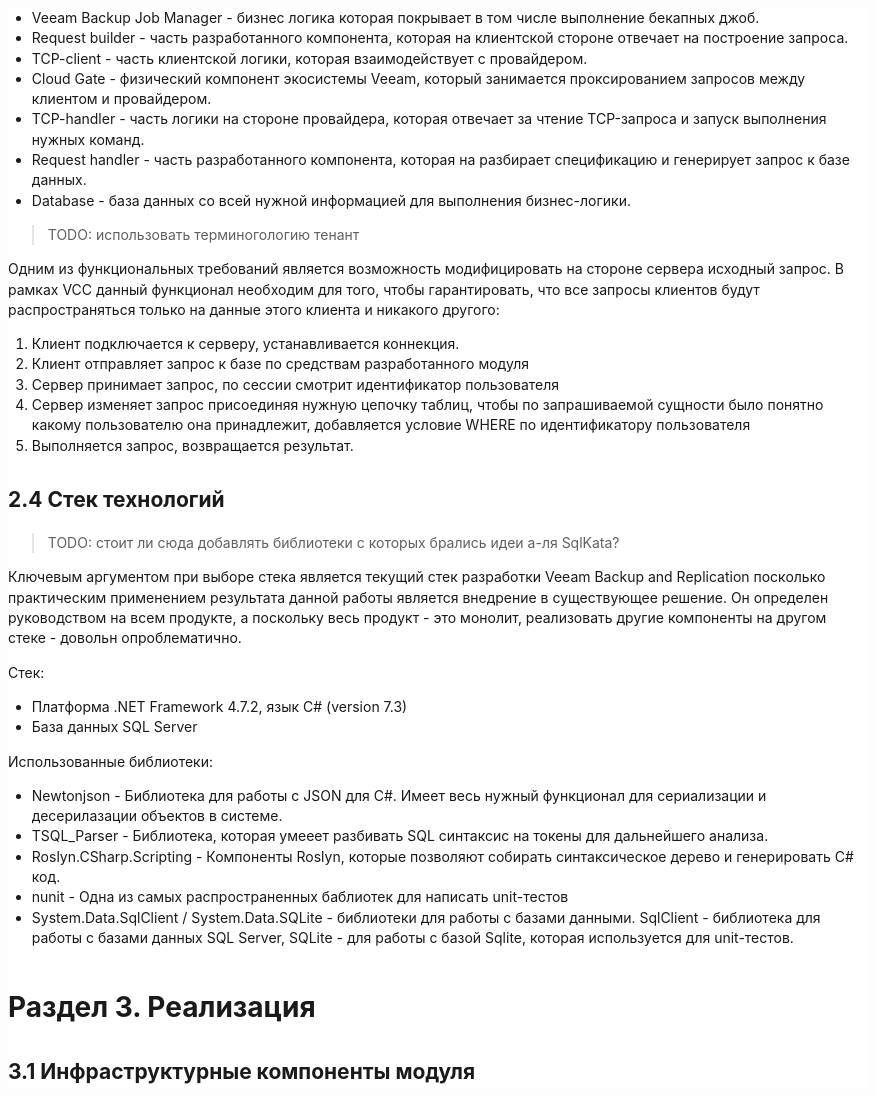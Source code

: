- Veeam Backup Job Manager - бизнес логика которая покрывает в том числе выполнение бекапных джоб.
- Request builder - часть разработанного компонента, которая на клиентской стороне отвечает на построение запроса.
- TCP-client - часть клиентской логики, которая взаимодействует с провайдером.
- Cloud Gate - физический компонент экосистемы Veeam, который занимается проксированием запросов между клиентом и провайдером.
- TCP-handler - часть логики на стороне провайдера, которая отвечает за чтение TCP-запроса и запуск выполнения нужных команд.
- Request handler - часть разработанного компонента, которая на разбирает спецификацию и генерирует запрос к базе данных.
- Database - база данных со всей нужной информацией для выполнения бизнес-логики.

> TODO: использовать терминогологию тенант

Одним из функциональных требований является возможность модифицировать на стороне сервера исходный запрос. В рамках VCC данный функционал необходим для того, чтобы гарантировать, что все запросы клиентов будут распространяться только на данные этого клиента и никакого другого:

1. Клиент подключается к серверу, устанавливается коннекция.
2. Клиент отправляет запрос к базе по средствам разработанного модуля
3. Сервер принимает запрос, по сессии смотрит идентификатор пользователя
4. Сервер изменяет запрос присоединяя нужную цепочку таблиц, чтобы по запрашиваемой сущности было понятно какому пользователю она принадлежит, добавляется условие WHERE по идентификатору пользователя
5. Выполняется запрос, возвращается результат.

## 2.4 Стек технологий

> TODO: стоит ли сюда добавлять библиотеки с которых брались идеи а-ля SqlKata?

Ключевым аргументом при выборе стека является текущий стек разработки Veeam Backup and Replication посколько практическим применением результата данной работы является внедрение в существующее решение.  Он определен руководством на всем продукте, а поскольку весь продукт - это монолит, реализовать другие компоненты на другом стеке - довольн опроблематично.

Стек:
- Платформа .NET Framework 4.7.2, язык C# (version 7.3) 
- База данных SQL Server

Использованные библиотеки:
- Newtonjson - Библиотека для работы с JSON для C#. Имеет весь нужный функционал для сериализации и десерилазации объектов в системе.
- TSQL_Parser - Библиотека, которая умееет разбивать SQL синтаксис на токены для дальнейшего анализа.
- Roslyn.CSharp.Scripting - Компоненты Roslyn, которые позволяют собирать синтаксическое дерево и генерировать C# код.
- nunit - Одна из самых распространенных баблиотек для написать unit-тестов 
- System.Data.SqlClient / System.Data.SQLite - библиотеки для работы с базами данными. SqlClient - библиотека для работы с базами данных SQL Server, SQLite - для работы с базой Sqlite, которая используется для unit-тестов.

# Раздел 3. Реализация

## 3.1 Инфраструктурные компоненты модуля
